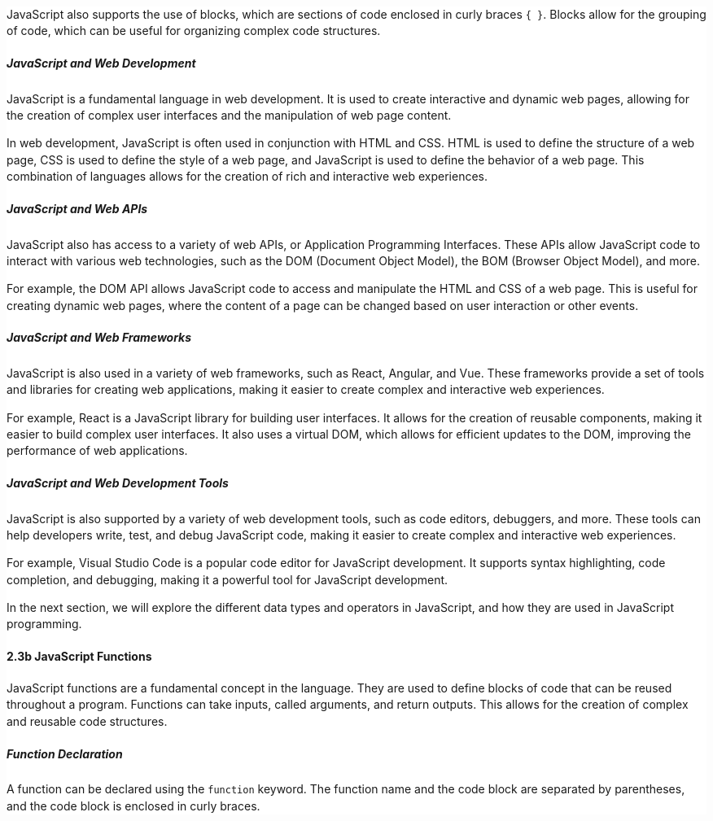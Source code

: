 JavaScript also supports the use of blocks, which are sections of code enclosed in curly braces `{ }`. Blocks allow for the grouping of code, which can be useful for organizing complex code structures.

##### JavaScript and Web Development

JavaScript is a fundamental language in web development. It is used to create interactive and dynamic web pages, allowing for the creation of complex user interfaces and the manipulation of web page content.

In web development, JavaScript is often used in conjunction with HTML and CSS. HTML is used to define the structure of a web page, CSS is used to define the style of a web page, and JavaScript is used to define the behavior of a web page. This combination of languages allows for the creation of rich and interactive web experiences.

##### JavaScript and Web APIs

JavaScript also has access to a variety of web APIs, or Application Programming Interfaces. These APIs allow JavaScript code to interact with various web technologies, such as the DOM (Document Object Model), the BOM (Browser Object Model), and more.

For example, the DOM API allows JavaScript code to access and manipulate the HTML and CSS of a web page. This is useful for creating dynamic web pages, where the content of a page can be changed based on user interaction or other events.

##### JavaScript and Web Frameworks

JavaScript is also used in a variety of web frameworks, such as React, Angular, and Vue. These frameworks provide a set of tools and libraries for creating web applications, making it easier to create complex and interactive web experiences.

For example, React is a JavaScript library for building user interfaces. It allows for the creation of reusable components, making it easier to build complex user interfaces. It also uses a virtual DOM, which allows for efficient updates to the DOM, improving the performance of web applications.

##### JavaScript and Web Development Tools

JavaScript is also supported by a variety of web development tools, such as code editors, debuggers, and more. These tools can help developers write, test, and debug JavaScript code, making it easier to create complex and interactive web experiences.

For example, Visual Studio Code is a popular code editor for JavaScript development. It supports syntax highlighting, code completion, and debugging, making it a powerful tool for JavaScript development.

In the next section, we will explore the different data types and operators in JavaScript, and how they are used in JavaScript programming.

#### 2.3b JavaScript Functions

JavaScript functions are a fundamental concept in the language. They are used to define blocks of code that can be reused throughout a program. Functions can take inputs, called arguments, and return outputs. This allows for the creation of complex and reusable code structures.

##### Function Declaration

A function can be declared using the `function` keyword. The function name and the code block are separated by parentheses, and the code block is enclosed in curly braces.
